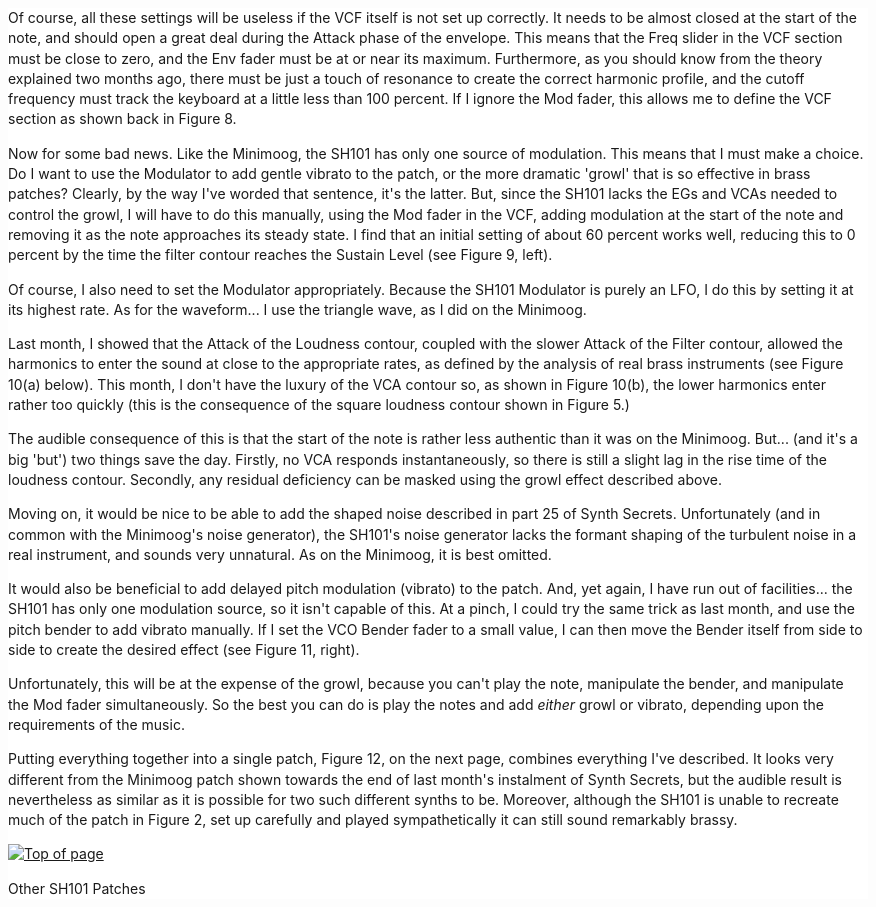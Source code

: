 Of course, all these settings will be useless if the VCF itself is not set up correctly. It needs to be almost closed at the start of the note, and should open a great deal during the Attack phase of the envelope. This means that the Freq slider in the VCF section must be close to zero, and the Env fader must be at or near its maximum. Furthermore, as you should know from the theory explained two months ago, there must be just a touch of resonance to create the correct harmonic profile, and the cutoff frequency must track the keyboard at a little less than 100 percent. If I ignore the Mod fader, this allows me to define the VCF section as shown back in Figure 8\.

Now for some bad news. Like the Minimoog, the SH101 has only one source of modulation. This means that I must make a choice. Do I want to use the Modulator to add gentle vibrato to the patch, or the more dramatic 'growl' that is so effective in brass patches? Clearly, by the way I've worded that sentence, it's the latter. But, since the SH101 lacks the EGs and VCAs needed to control the growl, I will have to do this manually, using the Mod fader in the VCF, adding modulation at the start of the note and removing it as the note approaches its steady state. I find that an initial setting of about 60 percent works well, reducing this to 0 percent by the time the filter contour reaches the Sustain Level (see Figure 9, left).

Of course, I also need to set the Modulator appropriately. Because the SH101 Modulator is purely an LFO, I do this by setting it at its highest rate. As for the waveform... I use the triangle wave, as I did on the Minimoog.

Last month, I showed that the Attack of the Loudness contour, coupled with the slower Attack of the Filter contour, allowed the harmonics to enter the sound at close to the appropriate rates, as defined by the analysis of real brass instruments (see Figure 10(a) below). This month, I don't have the luxury of the VCA contour so, as shown in Figure 10(b), the lower harmonics enter rather too quickly (this is the consequence of the square loudness contour shown in Figure 5.)

The audible consequence of this is that the start of the note is rather less authentic than it was on the Minimoog. But... (and it's a big 'but') two things save the day. Firstly, no VCA responds instantaneously, so there is still a slight lag in the rise time of the loudness contour. Secondly, any residual deficiency can be masked using the growl effect described above.

Moving on, it would be nice to be able to add the shaped noise described in part 25 of Synth Secrets. Unfortunately (and in common with the Minimoog's noise generator), the SH101's noise generator lacks the formant shaping of the turbulent noise in a real instrument, and sounds very unnatural. As on the Minimoog, it is best omitted.

It would also be beneficial to add delayed pitch modulation (vibrato) to the patch. And, yet again, I have run out of facilities... the SH101 has only one modulation source, so it isn't capable of this. At a pinch, I could try the same trick as last month, and use the pitch bender to add vibrato manually. If I set the VCO Bender fader to a small value, I can then move the Bender itself from side to side to create the desired effect (see Figure 11, right).

Unfortunately, this will be at the expense of the growl, because you can't play the note, manipulate the bender, and manipulate the Mod fader simultaneously. So the best you can do is play the notes and add _either_ growl or vibrato, depending upon the requirements of the music.

Putting everything together into a single patch, Figure 12, on the next page, combines everything I've described. It looks very different from the Minimoog patch shown towards the end of last month's instalment of Synth Secrets, but the audible result is nevertheless as similar as it is possible for two such different synths to be. Moreover, although the SH101 is unable to recreate much of the patch in Figure 2, set up carefully and played sympathetically it can still sound remarkably brassy.

[![Top of page](http://media.soundonsound.com/images/arttop.gif)][2]

Other SH101 Patches


[0]: http://www.soundonsound.com/sos/jul01/articles/synthsecrets27.asp
[1]: /search?url=%2Fsearch&Keyword=%22synth+secrets%22&Words=All&Summary=Yes
[2]: #Top
[3]: http://www.soundonsound.com
[4]: http://www.soundonsound.com/Contents.php?Month=7&Year=2001